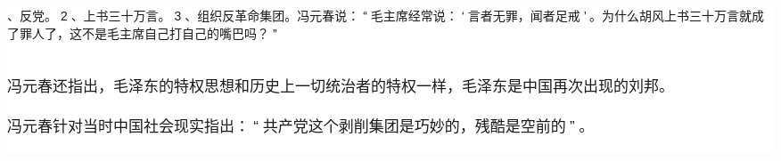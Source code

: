    、反党。
   <span class="s2" style="font-variant-numeric: normal; font-variant-east-asian: normal; font-stretch: normal; line-height: normal; font-family: Helvetica;">
    2
   </span>
   、上书三十万言。
   <span class="s2" style="font-variant-numeric: normal; font-variant-east-asian: normal; font-stretch: normal; line-height: normal; font-family: Helvetica;">
    3
   </span>
   、组织反革命集团。冯元春说：
   <span class="s2" style="font-variant-numeric: normal; font-variant-east-asian: normal; font-stretch: normal; line-height: normal; font-family: Helvetica;">
    “
   </span>
   毛主席经常说：
   <span class="s2" style="font-variant-numeric: normal; font-variant-east-asian: normal; font-stretch: normal; line-height: normal; font-family: Helvetica;">
    ‘
   </span>
   言者无罪，闻者足戒
   <span class="s2" style="font-variant-numeric: normal; font-variant-east-asian: normal; font-stretch: normal; line-height: normal; font-family: Helvetica;">
    ’
   </span>
   。为什么胡风上书三十万言就成了罪人了，这不是毛主席自己打自己的嘴巴吗？
   <span class="s2" style="font-variant-numeric: normal; font-variant-east-asian: normal; font-stretch: normal; line-height: normal; font-family: Helvetica;">
    ”
   </span>
</p>
<p class="p1" style="margin: 0px; text-align: justify; font-variant-numeric: normal; font-variant-east-asian: normal; font-stretch: normal; font-size: 17px; line-height: normal; font-family: Helvetica; min-height: 20px;">
<br/>
</p>
<p class="p2" style='margin: 0px; text-align: justify; font-variant-numeric: normal; font-variant-east-asian: normal; font-stretch: normal; font-size: 17px; line-height: normal; font-family: "PingFang TC";'>
   冯元春还指出，毛泽东的特权思想和历史上一切统治者的特权一样，毛泽东是中国再次出现的刘邦。
  </p>
<p class="p1" style="margin: 0px; text-align: justify; font-variant-numeric: normal; font-variant-east-asian: normal; font-stretch: normal; font-size: 17px; line-height: normal; font-family: Helvetica; min-height: 20px;">
<br/>
</p>
<p class="p2" style='margin: 0px; text-align: justify; font-variant-numeric: normal; font-variant-east-asian: normal; font-stretch: normal; font-size: 17px; line-height: normal; font-family: "PingFang TC";'>
   冯元春针对当时中国社会现实指出：
   <span class="s2" style="font-variant-numeric: normal; font-variant-east-asian: normal; font-stretch: normal; line-height: normal; font-family: Helvetica;">
    “
   </span>
   共产党这个剥削集团是巧妙的，残酷是空前的
   <span class="s2" style="font-variant-numeric: normal; font-variant-east-asian: normal; font-stretch: normal; line-height: normal; font-family: Helvetica;">
    ”
   </span>
   。
  </p>
<p class="p1" style="margin: 0px; text-align: justify; font-variant-numeric: normal; font-variant-east-asian: normal; font-stretch: normal; font-size: 17px; line-height: normal; font-family: Helvetica; min-height: 20px;">